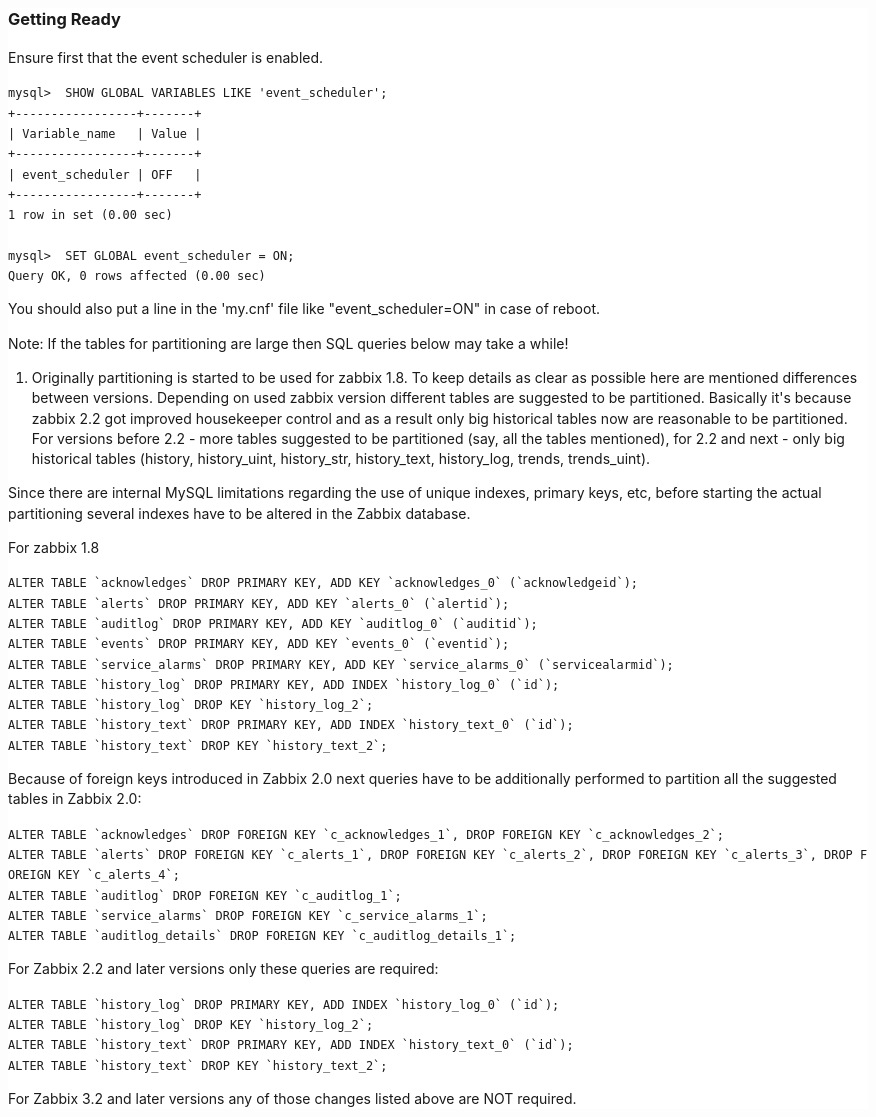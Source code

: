 ### Getting Ready

Ensure first that the event scheduler is enabled.

```
mysql>  SHOW GLOBAL VARIABLES LIKE 'event_scheduler';
+-----------------+-------+
| Variable_name   | Value |
+-----------------+-------+
| event_scheduler | OFF   |
+-----------------+-------+
1 row in set (0.00 sec)

mysql>  SET GLOBAL event_scheduler = ON;
Query OK, 0 rows affected (0.00 sec)
```

You should also put a line in the 'my.cnf' file like "event_scheduler=ON" in case of reboot.


Note: If the tables for partitioning are large then SQL queries below may take a while!

1. Originally partitioning is started to be used for zabbix 1.8. To keep details as clear as possible here are mentioned differences between versions. Depending on used zabbix version different tables are suggested to be partitioned. Basically it's because zabbix 2.2 got improved housekeeper control and as a result only big historical tables now are reasonable to be partitioned. For versions before 2.2 - more tables suggested to be partitioned (say, all the tables mentioned), for 2.2 and next - only big historical tables (history, history_uint, history_str, history_text, history_log, trends, trends_uint).

Since there are internal MySQL limitations regarding the use of unique indexes, primary keys, etc, before starting the actual partitioning several indexes have to be altered in the Zabbix database.

For zabbix 1.8

```
ALTER TABLE `acknowledges` DROP PRIMARY KEY, ADD KEY `acknowledges_0` (`acknowledgeid`);
ALTER TABLE `alerts` DROP PRIMARY KEY, ADD KEY `alerts_0` (`alertid`);
ALTER TABLE `auditlog` DROP PRIMARY KEY, ADD KEY `auditlog_0` (`auditid`);
ALTER TABLE `events` DROP PRIMARY KEY, ADD KEY `events_0` (`eventid`);
ALTER TABLE `service_alarms` DROP PRIMARY KEY, ADD KEY `service_alarms_0` (`servicealarmid`);
ALTER TABLE `history_log` DROP PRIMARY KEY, ADD INDEX `history_log_0` (`id`);
ALTER TABLE `history_log` DROP KEY `history_log_2`;
ALTER TABLE `history_text` DROP PRIMARY KEY, ADD INDEX `history_text_0` (`id`);
ALTER TABLE `history_text` DROP KEY `history_text_2`;
```

Because of foreign keys introduced in Zabbix 2.0 next queries have to be additionally performed to partition all the suggested tables in Zabbix 2.0:

```
ALTER TABLE `acknowledges` DROP FOREIGN KEY `c_acknowledges_1`, DROP FOREIGN KEY `c_acknowledges_2`;
ALTER TABLE `alerts` DROP FOREIGN KEY `c_alerts_1`, DROP FOREIGN KEY `c_alerts_2`, DROP FOREIGN KEY `c_alerts_3`, DROP FOREIGN KEY `c_alerts_4`;
ALTER TABLE `auditlog` DROP FOREIGN KEY `c_auditlog_1`;
ALTER TABLE `service_alarms` DROP FOREIGN KEY `c_service_alarms_1`;
ALTER TABLE `auditlog_details` DROP FOREIGN KEY `c_auditlog_details_1`;
```
For Zabbix 2.2 and later versions only these queries are required:
```
ALTER TABLE `history_log` DROP PRIMARY KEY, ADD INDEX `history_log_0` (`id`);
ALTER TABLE `history_log` DROP KEY `history_log_2`;
ALTER TABLE `history_text` DROP PRIMARY KEY, ADD INDEX `history_text_0` (`id`);
ALTER TABLE `history_text` DROP KEY `history_text_2`;
```
For Zabbix 3.2 and later versions any of those changes listed above are NOT required.
